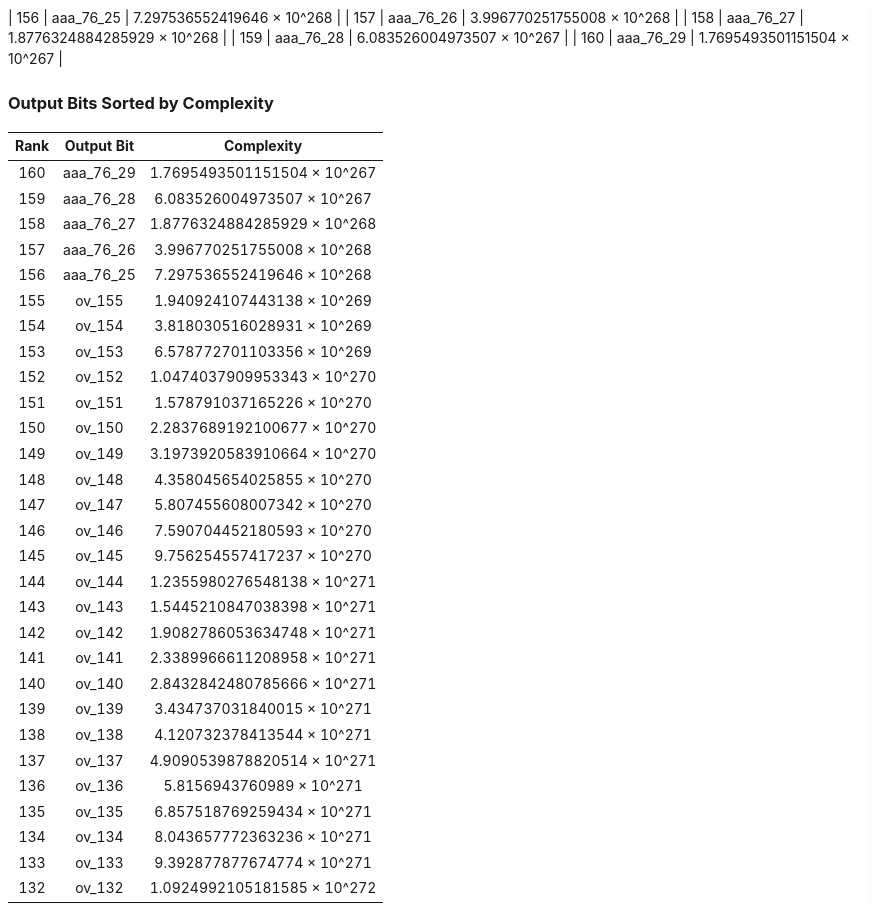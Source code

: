| 156 | aaa_76_25 | 7.297536552419646 × 10^268 |
| 157 | aaa_76_26 | 3.996770251755008 × 10^268 |
| 158 | aaa_76_27 | 1.8776324884285929 × 10^268 |
| 159 | aaa_76_28 | 6.083526004973507 × 10^267 |
| 160 | aaa_76_29 | 1.7695493501151504 × 10^267 |

### Output Bits Sorted by Complexity

| Rank | Output Bit | Complexity |
|:----:|:----------:|:----------:|
| 160 | aaa_76_29 | 1.7695493501151504 × 10^267 |
| 159 | aaa_76_28 | 6.083526004973507 × 10^267 |
| 158 | aaa_76_27 | 1.8776324884285929 × 10^268 |
| 157 | aaa_76_26 | 3.996770251755008 × 10^268 |
| 156 | aaa_76_25 | 7.297536552419646 × 10^268 |
| 155 | ov_155 | 1.940924107443138 × 10^269 |
| 154 | ov_154 | 3.818030516028931 × 10^269 |
| 153 | ov_153 | 6.578772701103356 × 10^269 |
| 152 | ov_152 | 1.0474037909953343 × 10^270 |
| 151 | ov_151 | 1.578791037165226 × 10^270 |
| 150 | ov_150 | 2.2837689192100677 × 10^270 |
| 149 | ov_149 | 3.1973920583910664 × 10^270 |
| 148 | ov_148 | 4.358045654025855 × 10^270 |
| 147 | ov_147 | 5.807455608007342 × 10^270 |
| 146 | ov_146 | 7.590704452180593 × 10^270 |
| 145 | ov_145 | 9.756254557417237 × 10^270 |
| 144 | ov_144 | 1.2355980276548138 × 10^271 |
| 143 | ov_143 | 1.5445210847038398 × 10^271 |
| 142 | ov_142 | 1.9082786053634748 × 10^271 |
| 141 | ov_141 | 2.3389966611208958 × 10^271 |
| 140 | ov_140 | 2.8432842480785666 × 10^271 |
| 139 | ov_139 | 3.434737031840015 × 10^271 |
| 138 | ov_138 | 4.120732378413544 × 10^271 |
| 137 | ov_137 | 4.9090539878820514 × 10^271 |
| 136 | ov_136 | 5.8156943760989 × 10^271 |
| 135 | ov_135 | 6.857518769259434 × 10^271 |
| 134 | ov_134 | 8.043657772363236 × 10^271 |
| 133 | ov_133 | 9.392877877674774 × 10^271 |
| 132 | ov_132 | 1.0924992105181585 × 10^272 |